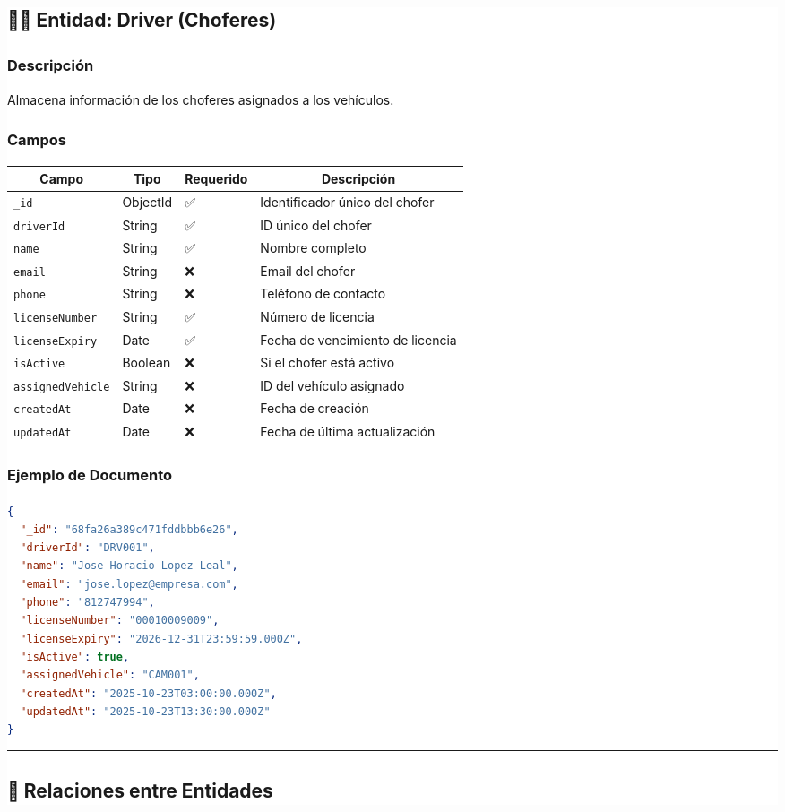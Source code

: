 
## 👨‍💼 Entidad: Driver (Choferes)

### **Descripción**
Almacena información de los choferes asignados a los vehículos.

### **Campos**

| Campo | Tipo | Requerido | Descripción |
|-------|------|-----------|-------------|
| `_id` | ObjectId | ✅ | Identificador único del chofer |
| `driverId` | String | ✅ | ID único del chofer |
| `name` | String | ✅ | Nombre completo |
| `email` | String | ❌ | Email del chofer |
| `phone` | String | ❌ | Teléfono de contacto |
| `licenseNumber` | String | ✅ | Número de licencia |
| `licenseExpiry` | Date | ✅ | Fecha de vencimiento de licencia |
| `isActive` | Boolean | ❌ | Si el chofer está activo |
| `assignedVehicle` | String | ❌ | ID del vehículo asignado |
| `createdAt` | Date | ❌ | Fecha de creación |
| `updatedAt` | Date | ❌ | Fecha de última actualización |

### **Ejemplo de Documento**
```json
{
  "_id": "68fa26a389c471fddbbb6e26",
  "driverId": "DRV001",
  "name": "Jose Horacio Lopez Leal",
  "email": "jose.lopez@empresa.com",
  "phone": "812747994",
  "licenseNumber": "00010009009",
  "licenseExpiry": "2026-12-31T23:59:59.000Z",
  "isActive": true,
  "assignedVehicle": "CAM001",
  "createdAt": "2025-10-23T03:00:00.000Z",
  "updatedAt": "2025-10-23T13:30:00.000Z"
}
```

---

## 🔗 Relaciones entre Entidades
